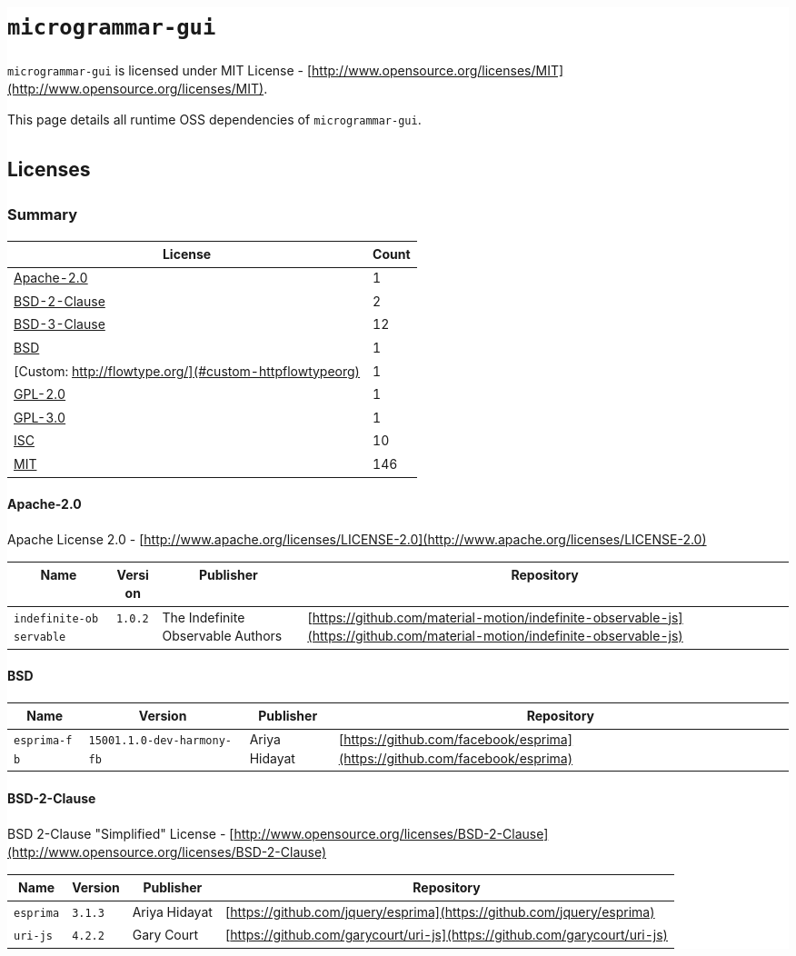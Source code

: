 # `microgrammar-gui`

`microgrammar-gui` is licensed under MIT License - [http://www.opensource.org/licenses/MIT](http://www.opensource.org/licenses/MIT).

This page details all runtime OSS dependencies of `microgrammar-gui`.

## Licenses

### Summary

| License | Count |
|---------|-------|
|[Apache-2.0](#apache-20)|1|
|[BSD-2-Clause](#bsd-2-clause)|2|
|[BSD-3-Clause](#bsd-3-clause)|12|
|[BSD](#bsd)|1|
|[Custom: http://flowtype.org/](#custom-httpflowtypeorg)|1|
|[GPL-2.0](#gpl-20)|1|
|[GPL-3.0](#gpl-30)|1|
|[ISC](#isc)|10|
|[MIT](#mit)|146|

#### Apache-2.0
Apache License 2.0 - [http://www.apache.org/licenses/LICENSE-2.0](http://www.apache.org/licenses/LICENSE-2.0)

| Name | Version | Publisher | Repository |
|------|---------|-----------|------------|
|`indefinite-observable`|`1.0.2`|The Indefinite Observable Authors|[https://github.com/material-motion/indefinite-observable-js](https://github.com/material-motion/indefinite-observable-js)|

#### BSD

| Name | Version | Publisher | Repository |
|------|---------|-----------|------------|
|`esprima-fb`|`15001.1.0-dev-harmony-fb`|Ariya Hidayat|[https://github.com/facebook/esprima](https://github.com/facebook/esprima)|

#### BSD-2-Clause
BSD 2-Clause "Simplified" License - [http://www.opensource.org/licenses/BSD-2-Clause](http://www.opensource.org/licenses/BSD-2-Clause)

| Name | Version | Publisher | Repository |
|------|---------|-----------|------------|
|`esprima`|`3.1.3`|Ariya Hidayat|[https://github.com/jquery/esprima](https://github.com/jquery/esprima)|
|`uri-js`|`4.2.2`|Gary Court|[https://github.com/garycourt/uri-js](https://github.com/garycourt/uri-js)|

